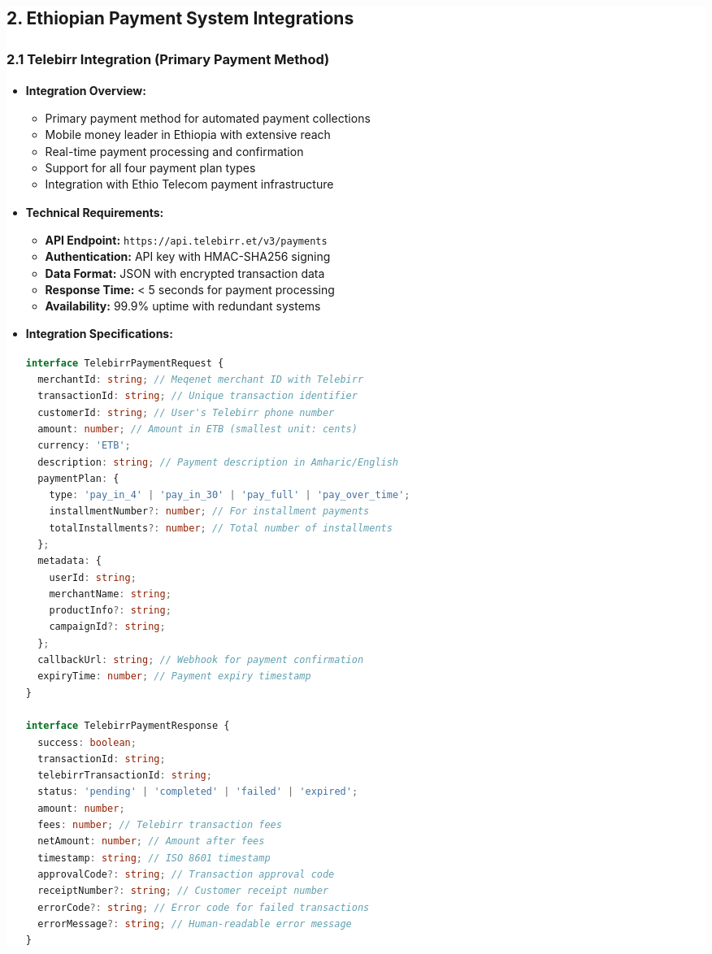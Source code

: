   ## 2. Ethiopian Payment System Integrations

  ### 2.1 Telebirr Integration (Primary Payment Method)

  - **Integration Overview:**
    - Primary payment method for automated payment collections
    - Mobile money leader in Ethiopia with extensive reach
    - Real-time payment processing and confirmation
    - Support for all four payment plan types
    - Integration with Ethio Telecom payment infrastructure

  - **Technical Requirements:**
    - **API Endpoint:** `https://api.telebirr.et/v3/payments`
    - **Authentication:** API key with HMAC-SHA256 signing
    - **Data Format:** JSON with encrypted transaction data
    - **Response Time:** < 5 seconds for payment processing
    - **Availability:** 99.9% uptime with redundant systems

  - **Integration Specifications:**

    ```typescript
    interface TelebirrPaymentRequest {
      merchantId: string; // Meqenet merchant ID with Telebirr
      transactionId: string; // Unique transaction identifier
      customerId: string; // User's Telebirr phone number
      amount: number; // Amount in ETB (smallest unit: cents)
      currency: 'ETB';
      description: string; // Payment description in Amharic/English
      paymentPlan: {
        type: 'pay_in_4' | 'pay_in_30' | 'pay_full' | 'pay_over_time';
        installmentNumber?: number; // For installment payments
        totalInstallments?: number; // Total number of installments
      };
      metadata: {
        userId: string;
        merchantName: string;
        productInfo?: string;
        campaignId?: string;
      };
      callbackUrl: string; // Webhook for payment confirmation
      expiryTime: number; // Payment expiry timestamp
    }

    interface TelebirrPaymentResponse {
      success: boolean;
      transactionId: string;
      telebirrTransactionId: string;
      status: 'pending' | 'completed' | 'failed' | 'expired';
      amount: number;
      fees: number; // Telebirr transaction fees
      netAmount: number; // Amount after fees
      timestamp: string; // ISO 8601 timestamp
      approvalCode?: string; // Transaction approval code
      receiptNumber?: string; // Customer receipt number
      errorCode?: string; // Error code for failed transactions
      errorMessage?: string; // Human-readable error message
    }
    ```
